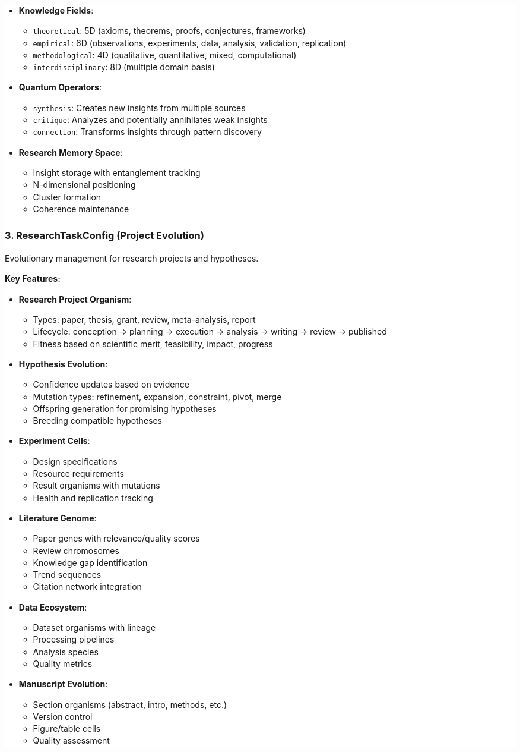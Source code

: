 - **Knowledge Fields**:
  - `theoretical`: 5D (axioms, theorems, proofs, conjectures, frameworks)
  - `empirical`: 6D (observations, experiments, data, analysis, validation, replication)
  - `methodological`: 4D (qualitative, quantitative, mixed, computational)
  - `interdisciplinary`: 8D (multiple domain basis)

- **Quantum Operators**:
  - `synthesis`: Creates new insights from multiple sources
  - `critique`: Analyzes and potentially annihilates weak insights
  - `connection`: Transforms insights through pattern discovery

- **Research Memory Space**:
  - Insight storage with entanglement tracking
  - N-dimensional positioning
  - Cluster formation
  - Coherence maintenance

### 3. ResearchTaskConfig (Project Evolution)

Evolutionary management for research projects and hypotheses.

**Key Features:**
- **Research Project Organism**:
  - Types: paper, thesis, grant, review, meta-analysis, report
  - Lifecycle: conception → planning → execution → analysis → writing → review → published
  - Fitness based on scientific merit, feasibility, impact, progress
  
- **Hypothesis Evolution**:
  - Confidence updates based on evidence
  - Mutation types: refinement, expansion, constraint, pivot, merge
  - Offspring generation for promising hypotheses
  - Breeding compatible hypotheses

- **Experiment Cells**:
  - Design specifications
  - Resource requirements
  - Result organisms with mutations
  - Health and replication tracking

- **Literature Genome**:
  - Paper genes with relevance/quality scores
  - Review chromosomes
  - Knowledge gap identification
  - Trend sequences
  - Citation network integration

- **Data Ecosystem**:
  - Dataset organisms with lineage
  - Processing pipelines
  - Analysis species
  - Quality metrics

- **Manuscript Evolution**:
  - Section organisms (abstract, intro, methods, etc.)
  - Version control
  - Figure/table cells
  - Quality assessment
